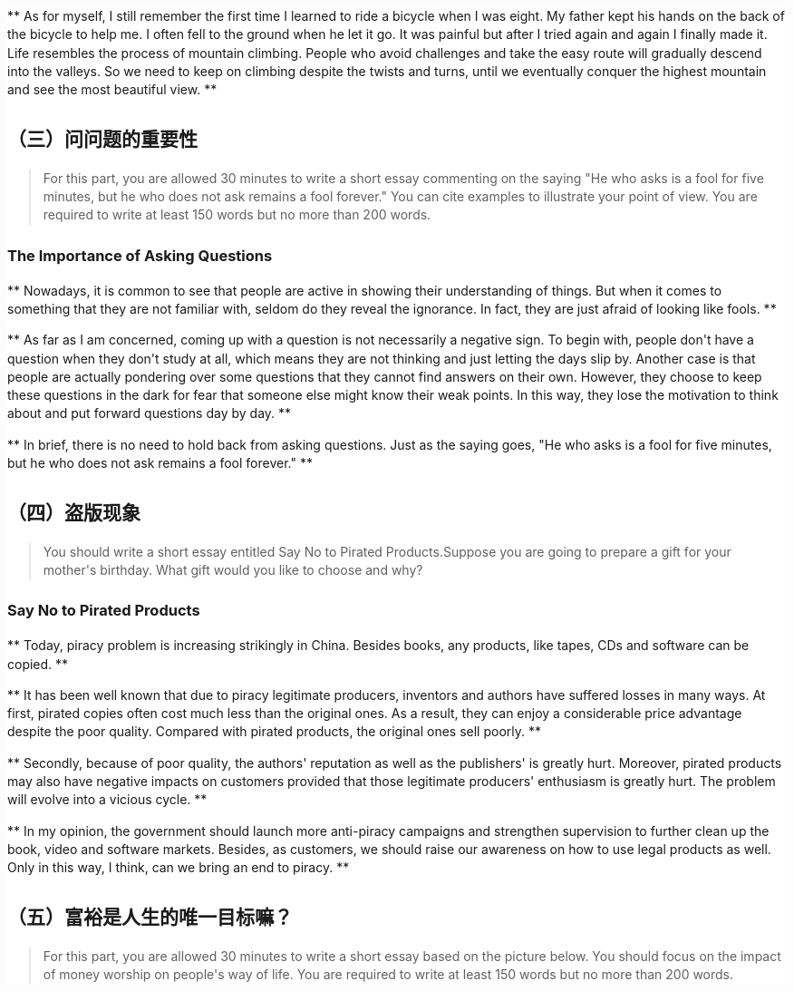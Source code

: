 ** As for myself, I still remember the first time I learned to ride a bicycle when I was eight. My father kept his hands on the back of the bicycle to help me. I often fell to the ground when he let it go. It was painful but after I tried again and again I finally made it. Life resembles the process of mountain climbing. People who avoid challenges and take the easy route will gradually descend into the valleys. So we need to keep on climbing despite the twists and turns, until we eventually conquer the highest mountain and see the most beautiful view. **


## （三）问问题的重要性
>For this part, you are allowed 30 minutes to write a short essay commenting on the saying "He who asks is a fool for five minutes, but he who does not ask remains a fool forever." You can cite examples to illustrate your point of view. You are required to write at least 150 words but no more than 200 words.

### The Importance of Asking Questions
** Nowadays, it is common to see that people are active in showing their understanding of things. But when it comes to something that they are not familiar with, seldom do they reveal the ignorance. In fact, they are just afraid of looking like fools. **

** As far as I am concerned, coming up with a question is not necessarily a negative sign. To begin with, people don't have a question when they don't study at all, which means they are not thinking and just letting the days slip by. Another case is that people are actually pondering over some questions that they cannot find answers on their own. However, they choose to keep these questions in the dark for fear that someone else might know their weak points. In this way, they lose the motivation to think about and put forward questions day by day. **

** In brief, there is no need to hold back from asking questions. Just as the saying goes, "He who asks is a fool for five minutes, but he who does not ask remains a fool forever." **

## （四）盗版现象
>You should write a short essay entitled Say No to Pirated Products.Suppose you are going to prepare a gift for your mother's birthday. What gift would you like to choose and why?

### Say No to Pirated Products
** Today, piracy problem is increasing strikingly in China. Besides books, any products, like tapes, CDs and software can be copied. **

** It has been well known that due to piracy legitimate producers, inventors and authors have suffered losses in many ways. At first, pirated copies often cost much less than the original ones. As a result, they can enjoy a considerable price advantage despite the poor quality. Compared with pirated products, the original ones sell poorly. **

** Secondly, because of poor quality, the authors' reputation as well as the publishers' is greatly hurt. Moreover, pirated products may also have negative impacts on customers provided that those legitimate producers' enthusiasm is greatly hurt. The problem will evolve into a vicious cycle. **

** In my opinion, the government should launch more anti-piracy campaigns and strengthen supervision to further clean up the book, video and software markets. Besides, as customers, we should raise our awareness on how to use legal products as well. Only in this way, I think, can we bring an end to piracy. **

## （五）富裕是人生的唯一目标嘛？
>For this part, you are allowed 30 minutes to write a short essay based on the picture below. You should focus on the impact of money worship on people's way of life. You are required to write at least 150 words but no more than 200 words.
